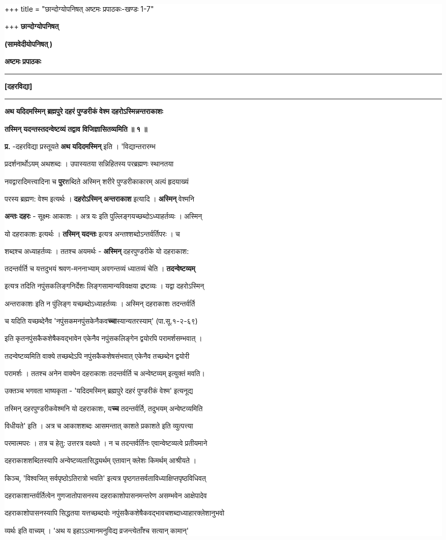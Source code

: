 +++
title = "छान्दोग्योपनिषत् अष्टमः प्रपाठकः-खण्डः 1-7"

+++
**छान्दोग्योपनिषत्**

**(सामवेदीयोपनिषत् )**

**अष्टमः** **प्रपाठकः**

****

**\[दहरविद्या\]**

****

**अथ** **यदिदमस्मिन्** **ब्रह्मपुरे** **दहरं** **पुण्डरीकं** **वेश्म** **दहरोऽस्मिन्नन्तराकाशः**

**तस्मिन्** **यदन्तस्तदन्वेष्टव्यं** **तद्वाव** **विजिज्ञासितव्यमिति** **॥** **१** **॥**

**प्र.** -दहरविद्या प्रस्तूयते **अथ** **यदिदमस्मिन्** इति । 'विद्यान्तरारम्भ

प्रदर्शनार्थोऽयम् अथशब्दः । उपास्यतया सन्निहितस्य परब्रह्मणः स्थानतया

नवद्वारादिमत्त्वादिना च **पुर**शब्दिते अस्मिन् शरीरे पुण्डरीकाकारम् अल्पं हृदयाख्यं

परस्य ब्रह्मण: वेश्म इत्यर्थः । **दहरोऽस्मिन्** **अन्तराकाश** इत्यादि । **अस्मिन्** वेश्मनि

**अन्तः** **दहरः** - सूक्ष्मः आकाशः । अत्र यः इति पुल्लिङ्गयच्छब्दोऽध्याहर्तव्यः । अस्मिन्

यो दहराकाशः इत्यर्थः । **तस्मिन्** **यदन्तः** इत्यत्र अन्तश्शब्दोऽन्तर्वर्तिपरः । च

शब्दश्च अध्याहर्तव्यः । ततश्च अयमर्थः - **अस्मिन्** दहरपुण्डरीके यो दहराकाश:

तदन्तर्वर्ति च यत्तदुभयं श्रवण-मननाभ्याम् अवगन्तव्यं ध्यातव्यं चेति । **तदन्वेष्टव्यम्**

इत्यत्र तदिति नपुंसकलिङ्गनिर्देशः लिङ्गसामान्यविवक्षया द्रष्टव्यः । यद्वा दहरोऽस्मिन्

अन्तराकाशः इति न पुंलिङ्ग यच्छब्दोऽध्याहर्तव्यः । अस्मिन् दहराकाशः तदन्तर्वर्ति

च यदिति यच्छब्देनैव 'नपुंसकमनपुंसकेनैकव**च्चा**स्यान्यतरस्याम्' (पा.सू.१-२-६९)

इति कृतनपुंसकैकशेषैकवद्भावेन एकेनैव नपुंसकलिङ्गेन द्वयोरपि परामर्शसम्भवात् ।

तदन्वेष्टव्यमिति वाक्ये तच्छब्देऽपि नपुंसकैकशेषसंभवात् एकेनैव तच्छब्देन द्वयोरी

परामर्शः । ततश्च अनेन वाक्येन दहराकाशः तदन्तर्वर्ति च अन्वेष्टव्यम् इत्युक्तं मवति।

उक्तञ्च भगवता भाष्यकृता - 'यदिदमस्मिन् ब्रह्मपुरे दहरं पुण्डरीकं वेश्म' इत्यनूद्य

तस्मिन् दहरपुण्डरीकवेश्मनि यो दहराकाशः, य**च्च** तदन्तर्वर्ति, तदुभयम् अन्वेष्टव्यमिति

विधीयते' इति । अत्र च आकाशशब्दः आसमन्तात् काशते प्रकाशते इति व्युत्पत्त्या

परमात्मपरः । तत्र च हेतु: उत्तरत्र वक्ष्यते । न च तदन्तर्वर्तिनः एवान्वेष्टव्यत्वे प्रतीयमाने

दहराकाशशब्दितस्यापि अन्वेष्टव्यतासिद्ध्यर्थम् एतावान् क्लेशः किमर्थम् आश्रीयते ।

किञ्च, 'विश्वजित् सर्वपृष्ठोऽतिरात्रो भवति' इत्यत्र पृष्ठगतसर्वताविध्याक्षिप्तपृष्ठविधिवत्

दहराकाशान्तर्वर्तित्वेन गुणजातोपासनस्य दहराकाशोपासनमन्तरेण असम्भवेन आक्षेपादेव

दहराकाशोपासनस्यापि सिद्धतया यत्तच्छब्दयोः नपुंसकैकशेषैकवद्भावचशब्दाध्याहारक्लेशानुभवो

व्यर्थः इति वाच्यम् । 'अथ य इहाऽऽत्मानमनुविद्य व्रजन्त्येताँश्च सत्यान् कामान्'
